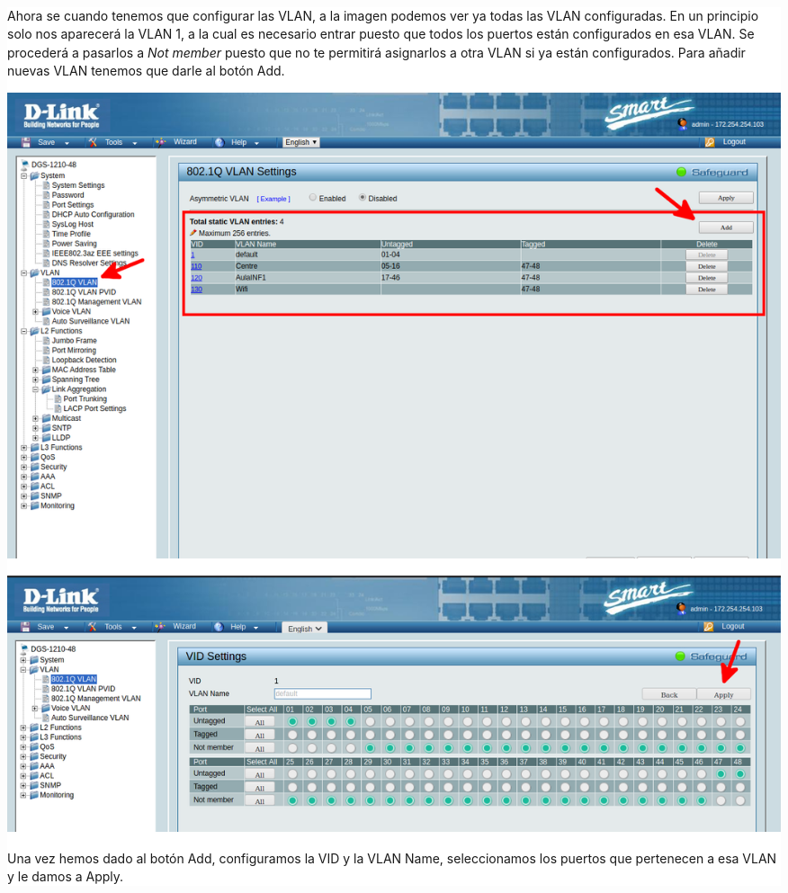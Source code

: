 Ahora se cuando tenemos que configurar las VLAN, a la imagen podemos ver ya todas las VLAN configuradas. En un principio solo nos aparecerá la VLAN 1, a la cual es necesario entrar puesto que todos los puertos están configurados en esa VLAN. Se procederá a pasarlos a *Not member* puesto que no te permitirá asignarlos a otra VLAN si ya están configurados.
Para añadir nuevas VLAN tenemos que darle al botón Add.

![VLANs del switch](Switchs/dlink10.png)

![Cambio de estado de puertos y damos a Apply](Switchs/dlink12.png)

Una vez hemos dado al botón Add, configuramos la VID y la VLAN Name, seleccionamos los puertos que pertenecen a esa VLAN y le damos a Apply.
